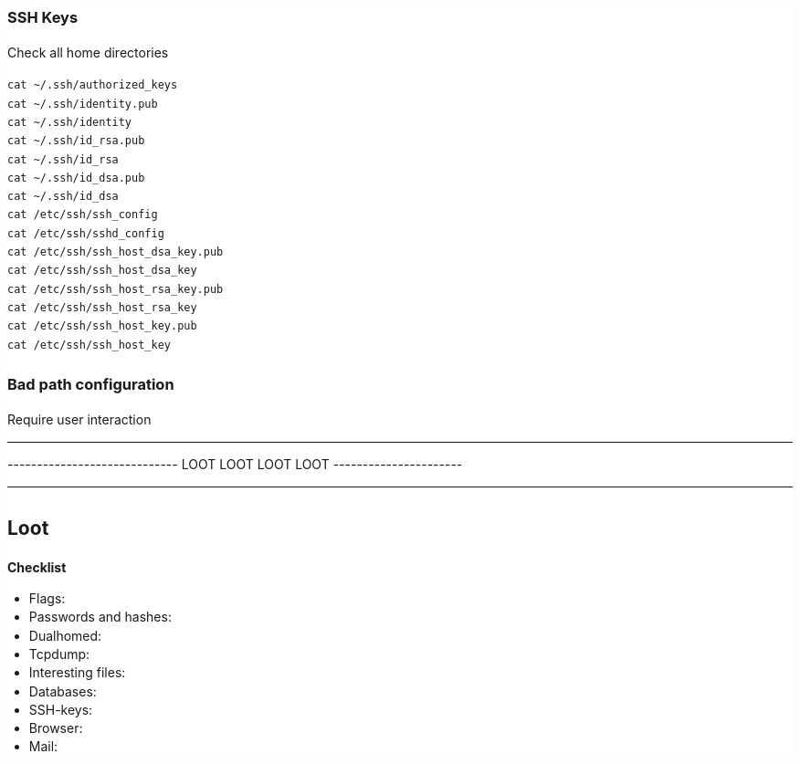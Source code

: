 ### SSH Keys

Check all home directories

```
cat ~/.ssh/authorized_keys
cat ~/.ssh/identity.pub
cat ~/.ssh/identity
cat ~/.ssh/id_rsa.pub
cat ~/.ssh/id_rsa
cat ~/.ssh/id_dsa.pub
cat ~/.ssh/id_dsa
cat /etc/ssh/ssh_config
cat /etc/ssh/sshd_config
cat /etc/ssh/ssh_host_dsa_key.pub
cat /etc/ssh/ssh_host_dsa_key
cat /etc/ssh/ssh_host_rsa_key.pub
cat /etc/ssh/ssh_host_rsa_key
cat /etc/ssh/ssh_host_key.pub
cat /etc/ssh/ssh_host_key
```


### Bad path configuration

Require user interaction





------------------------------------------------------------------------




----------------------------- LOOT LOOT LOOT LOOT ----------------------




------------------------------------------------------------------------


## Loot

**Checklist**

- Flags:
- Passwords and hashes:
- Dualhomed:
- Tcpdump:
- Interesting files:
- Databases:
- SSH-keys:
- Browser:
- Mail:

